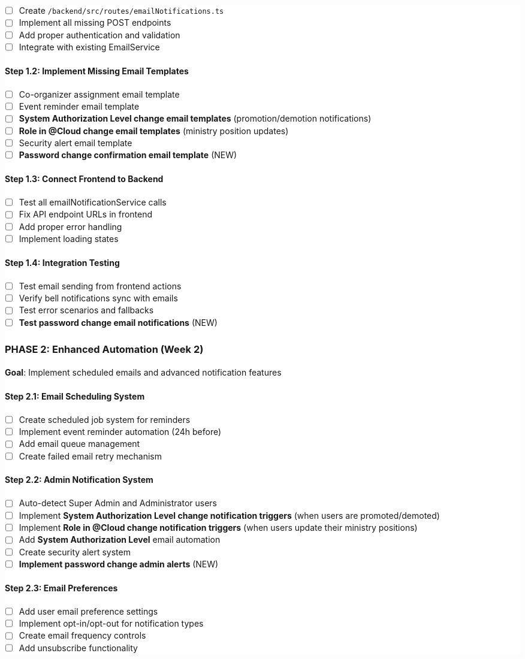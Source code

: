 - [ ] Create `/backend/src/routes/emailNotifications.ts`
- [ ] Implement all missing POST endpoints
- [ ] Add proper authentication and validation
- [ ] Integrate with existing EmailService

#### **Step 1.2: Implement Missing Email Templates**

- [ ] Co-organizer assignment email template
- [ ] Event reminder email template
- [ ] **System Authorization Level change email templates** (promotion/demotion notifications)
- [ ] **Role in @Cloud change email templates** (ministry position updates)
- [ ] Security alert email template
- [ ] **Password change confirmation email template** (NEW)

#### **Step 1.3: Connect Frontend to Backend**

- [ ] Test all emailNotificationService calls
- [ ] Fix API endpoint URLs in frontend
- [ ] Add proper error handling
- [ ] Implement loading states

#### **Step 1.4: Integration Testing**

- [ ] Test email sending from frontend actions
- [ ] Verify bell notifications sync with emails
- [ ] Test error scenarios and fallbacks
- [ ] **Test password change email notifications** (NEW)

### **PHASE 2: Enhanced Automation (Week 2)**

**Goal**: Implement scheduled emails and advanced notification features

#### **Step 2.1: Email Scheduling System**

- [ ] Create scheduled job system for reminders
- [ ] Implement event reminder automation (24h before)
- [ ] Add email queue management
- [ ] Create failed email retry mechanism

#### **Step 2.2: Admin Notification System**

- [ ] Auto-detect Super Admin and Administrator users
- [ ] Implement **System Authorization Level change notification triggers** (when users are promoted/demoted)
- [ ] Implement **Role in @Cloud change notification triggers** (when users update their ministry positions)
- [ ] Add **System Authorization Level** email automation
- [ ] Create security alert system
- [ ] **Implement password change admin alerts** (NEW)

#### **Step 2.3: Email Preferences**

- [ ] Add user email preference settings
- [ ] Implement opt-in/opt-out for notification types
- [ ] Create email frequency controls
- [ ] Add unsubscribe functionality
